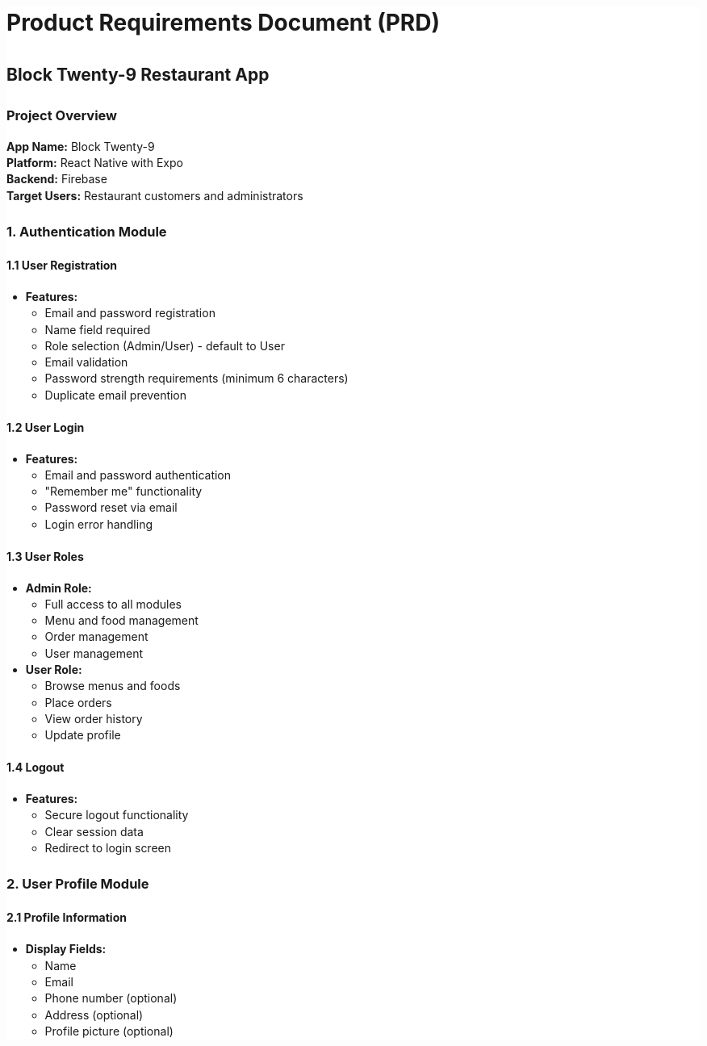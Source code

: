 # Product Requirements Document (PRD)
## Block Twenty-9 Restaurant App

### Project Overview
**App Name:** Block Twenty-9  
**Platform:** React Native with Expo  
**Backend:** Firebase  
**Target Users:** Restaurant customers and administrators  

### 1. Authentication Module

#### 1.1 User Registration
- **Features:**
  - Email and password registration
  - Name field required
  - Role selection (Admin/User) - default to User
  - Email validation
  - Password strength requirements (minimum 6 characters)
  - Duplicate email prevention

#### 1.2 User Login
- **Features:**
  - Email and password authentication
  - "Remember me" functionality
  - Password reset via email
  - Login error handling

#### 1.3 User Roles
- **Admin Role:**
  - Full access to all modules
  - Menu and food management
  - Order management
  - User management
- **User Role:**
  - Browse menus and foods
  - Place orders
  - View order history
  - Update profile

#### 1.4 Logout
- **Features:**
  - Secure logout functionality
  - Clear session data
  - Redirect to login screen

### 2. User Profile Module

#### 2.1 Profile Information
- **Display Fields:**
  - Name
  - Email
  - Phone number (optional)
  - Address (optional)
  - Profile picture (optional)
